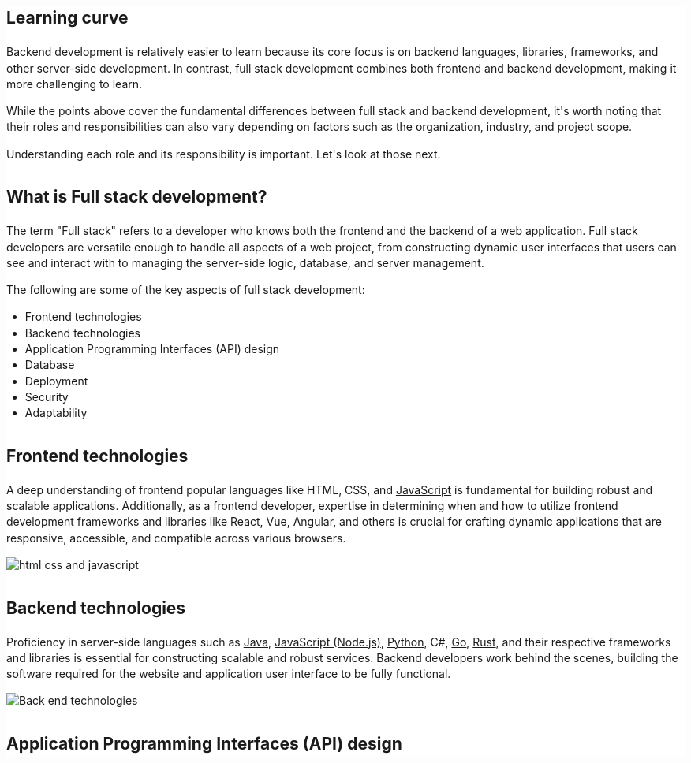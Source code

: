 ## Learning curve

Backend development is relatively easier to learn because its core focus is on backend languages, libraries, frameworks, and other server-side development. In contrast,  full stack development combines both frontend and backend development, making it more challenging to learn.

While the points above cover the fundamental differences between full stack and backend development, it's worth noting that their roles and responsibilities can also vary depending on factors such as the organization, industry, and project scope.

Understanding each role and its responsibility is important. Let's look at those next.

## What is Full stack development?

The term "Full stack" refers to a developer who knows both the frontend and the backend of a web application. Full stack developers are versatile enough to handle all aspects of a web project, from constructing dynamic user interfaces that users can see and interact with to managing the server-side logic, database, and server management.

The following are some of the key aspects of full stack development:

- Frontend technologies
- Backend technologies
- Application Programming Interfaces (API) design
- Database
- Deployment
- Security
- Adaptability

## Frontend technologies

A deep understanding of frontend popular languages like HTML, CSS, and [JavaScript](https://roadmap.sh/javascript) is fundamental for building robust and scalable applications. Additionally, as a frontend developer, expertise in determining when and how to utilize frontend development frameworks and libraries like [React](https://roadmap.sh/react), [Vue](https://roadmap.sh/vue), [Angular](https://roadmap.sh/angular), and others is crucial for crafting dynamic applications that are responsive, accessible, and compatible across various browsers.

![html css and javascript](https://assets.roadmap.sh/guest/frontend-development-common-languages-25kzq.png)

## Backend technologies

Proficiency in server-side languages such as [Java](https://roadmap.sh/java), [JavaScript (Node.js)](https://roadmap.sh/nodejs), [Python](https://roadmap.sh/python), C#, [Go](https://roadmap.sh/golang), [Rust](https://roadmap.sh/rust), and their respective frameworks and libraries is essential for constructing scalable and robust services. Backend developers work behind the scenes, building the software required for the website and application user interface to be fully functional.

![Back end technologies](https://assets.roadmap.sh/guest/backend-programming-common-languages-oyd3s.png)

## Application Programming Interfaces (API) design
